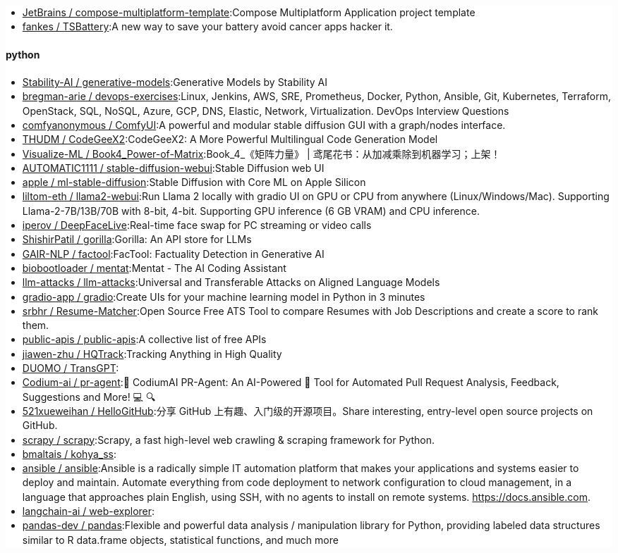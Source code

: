 * [JetBrains / compose-multiplatform-template](https://github.com/JetBrains/compose-multiplatform-template):Compose Multiplatform Application project template
* [fankes / TSBattery](https://github.com/fankes/TSBattery):A new way to save your battery avoid cancer apps hacker it.

#### python
* [Stability-AI / generative-models](https://github.com/Stability-AI/generative-models):Generative Models by Stability AI
* [bregman-arie / devops-exercises](https://github.com/bregman-arie/devops-exercises):Linux, Jenkins, AWS, SRE, Prometheus, Docker, Python, Ansible, Git, Kubernetes, Terraform, OpenStack, SQL, NoSQL, Azure, GCP, DNS, Elastic, Network, Virtualization. DevOps Interview Questions
* [comfyanonymous / ComfyUI](https://github.com/comfyanonymous/ComfyUI):A powerful and modular stable diffusion GUI with a graph/nodes interface.
* [THUDM / CodeGeeX2](https://github.com/THUDM/CodeGeeX2):CodeGeeX2: A More Powerful Multilingual Code Generation Model
* [Visualize-ML / Book4_Power-of-Matrix](https://github.com/Visualize-ML/Book4_Power-of-Matrix):Book_4_《矩阵力量》 | 鸢尾花书：从加减乘除到机器学习；上架！
* [AUTOMATIC1111 / stable-diffusion-webui](https://github.com/AUTOMATIC1111/stable-diffusion-webui):Stable Diffusion web UI
* [apple / ml-stable-diffusion](https://github.com/apple/ml-stable-diffusion):Stable Diffusion with Core ML on Apple Silicon
* [liltom-eth / llama2-webui](https://github.com/liltom-eth/llama2-webui):Run Llama 2 locally with gradio UI on GPU or CPU from anywhere (Linux/Windows/Mac). Supporting Llama-2-7B/13B/70B with 8-bit, 4-bit. Supporting GPU inference (6 GB VRAM) and CPU inference.
* [iperov / DeepFaceLive](https://github.com/iperov/DeepFaceLive):Real-time face swap for PC streaming or video calls
* [ShishirPatil / gorilla](https://github.com/ShishirPatil/gorilla):Gorilla: An API store for LLMs
* [GAIR-NLP / factool](https://github.com/GAIR-NLP/factool):FacTool: Factuality Detection in Generative AI
* [biobootloader / mentat](https://github.com/biobootloader/mentat):Mentat - The AI Coding Assistant
* [llm-attacks / llm-attacks](https://github.com/llm-attacks/llm-attacks):Universal and Transferable Attacks on Aligned Language Models
* [gradio-app / gradio](https://github.com/gradio-app/gradio):Create UIs for your machine learning model in Python in 3 minutes
* [srbhr / Resume-Matcher](https://github.com/srbhr/Resume-Matcher):Open Source Free ATS Tool to compare Resumes with Job Descriptions and create a score to rank them.
* [public-apis / public-apis](https://github.com/public-apis/public-apis):A collective list of free APIs
* [jiawen-zhu / HQTrack](https://github.com/jiawen-zhu/HQTrack):Tracking Anything in High Quality
* [DUOMO / TransGPT](https://github.com/DUOMO/TransGPT):
* [Codium-ai / pr-agent](https://github.com/Codium-ai/pr-agent):🚀
CodiumAI PR-Agent: An AI-Powered
🤖
Tool for Automated Pull Request Analysis, Feedback, Suggestions and More!
💻
🔍
* [521xueweihan / HelloGitHub](https://github.com/521xueweihan/HelloGitHub):分享 GitHub 上有趣、入门级的开源项目。Share interesting, entry-level open source projects on GitHub.
* [scrapy / scrapy](https://github.com/scrapy/scrapy):Scrapy, a fast high-level web crawling & scraping framework for Python.
* [bmaltais / kohya_ss](https://github.com/bmaltais/kohya_ss):
* [ansible / ansible](https://github.com/ansible/ansible):Ansible is a radically simple IT automation platform that makes your applications and systems easier to deploy and maintain. Automate everything from code deployment to network configuration to cloud management, in a language that approaches plain English, using SSH, with no agents to install on remote systems. https://docs.ansible.com.
* [langchain-ai / web-explorer](https://github.com/langchain-ai/web-explorer):
* [pandas-dev / pandas](https://github.com/pandas-dev/pandas):Flexible and powerful data analysis / manipulation library for Python, providing labeled data structures similar to R data.frame objects, statistical functions, and much more
